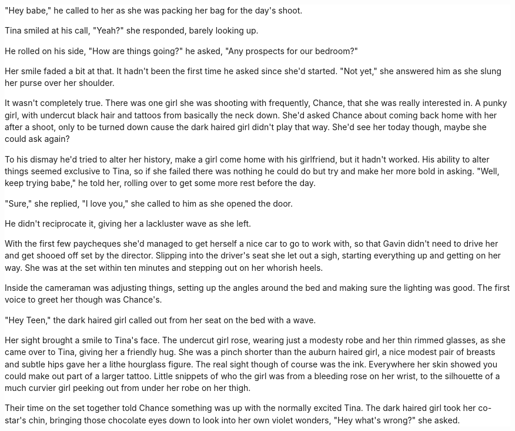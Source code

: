 "Hey babe," he called to her as she was packing her bag for the day\'s
shoot.

Tina smiled at his call, "Yeah?" she responded, barely looking up.

He rolled on his side, "How are things going?" he asked, "Any prospects
for our bedroom?"

Her smile faded a bit at that. It hadn't been the first time he asked
since she\'d started. "Not yet," she answered him as she slung her purse
over her shoulder.

It wasn't completely true. There was one girl she was shooting with
frequently, Chance, that she was really interested in. A punky girl,
with undercut black hair and tattoos from basically the neck down. She'd
asked Chance about coming back home with her after a shoot, only to be
turned down cause the dark haired girl didn't play that way. She'd see
her today though, maybe she could ask again?

To his dismay he\'d tried to alter her history, make a girl come home
with his girlfriend, but it hadn't worked. His ability to alter things
seemed exclusive to Tina, so if she failed there was nothing he could do
but try and make her more bold in asking. "Well, keep trying babe," he
told her, rolling over to get some more rest before the day.

"Sure," she replied, "I love you," she called to him as she opened the
door.

He didn't reciprocate it, giving her a lackluster wave as she left.

With the first few paycheques she\'d managed to get herself a nice car
to go to work with, so that Gavin didn't need to drive her and get
shooed off set by the director. Slipping into the driver's seat she let
out a sigh, starting everything up and getting on her way. She was at
the set within ten minutes and stepping out on her whorish heels.

Inside the cameraman was adjusting things, setting up the angles around
the bed and making sure the lighting was good. The first voice to greet
her though was Chance\'s.

"Hey Teen," the dark haired girl called out from her seat on the bed
with a wave.

Her sight brought a smile to Tina\'s face. The undercut girl rose,
wearing just a modesty robe and her thin rimmed glasses, as she came
over to Tina, giving her a friendly hug. She was a pinch shorter than
the auburn haired girl, a nice modest pair of breasts and subtle hips
gave her a lithe hourglass figure. The real sight though of course was
the ink. Everywhere her skin showed you could make out part of a larger
tattoo. Little snippets of who the girl was from a bleeding rose on her
wrist, to the silhouette of a much curvier girl peeking out from under
her robe on her thigh.

Their time on the set together told Chance something was up with the
normally excited Tina. The dark haired girl took her co-star\'s chin,
bringing those chocolate eyes down to look into her own violet wonders,
"Hey what's wrong?" she asked.

